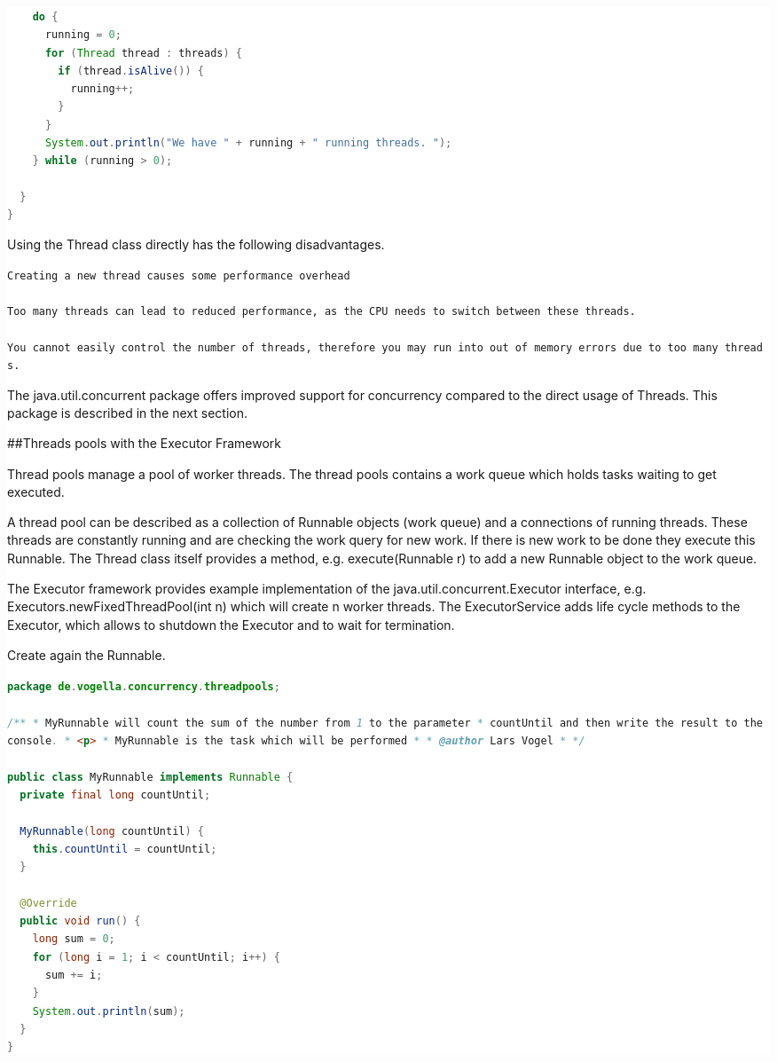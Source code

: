 ```java
    do {
      running = 0;
      for (Thread thread : threads) {
        if (thread.isAlive()) {
          running++;
        }
      }
      System.out.println("We have " + running + " running threads. ");
    } while (running > 0);

  }
} 
```

 Using the Thread class directly has the following disadvantages.

    Creating a new thread causes some performance overhead

    Too many threads can lead to reduced performance, as the CPU needs to switch between these threads.

    You cannot easily control the number of threads, therefore you may run into out of memory errors due to too many threads.

The java.util.concurrent package offers improved support for concurrency compared to the direct usage of Threads. This package is described in the next section.


##Threads pools with the Executor Framework 

 Thread pools manage a pool of worker threads. The thread pools contains a work queue which holds tasks waiting to get executed.

A thread pool can be described as a collection of Runnable objects (work queue) and a connections of running threads. These threads are constantly running and are checking the work query for new work. If there is new work to be done they execute this Runnable. The Thread class itself provides a method, e.g. execute(Runnable r) to add a new Runnable object to the work queue.

The Executor framework provides example implementation of the java.util.concurrent.Executor interface, e.g. Executors.newFixedThreadPool(int n) which will create n worker threads. The ExecutorService adds life cycle methods to the Executor, which allows to shutdown the Executor and to wait for termination. 

 Create again the Runnable.

```java
package de.vogella.concurrency.threadpools;

/** * MyRunnable will count the sum of the number from 1 to the parameter * countUntil and then write the result to the console. * <p> * MyRunnable is the task which will be performed * * @author Lars Vogel * */

public class MyRunnable implements Runnable {
  private final long countUntil;

  MyRunnable(long countUntil) {
    this.countUntil = countUntil;
  }

  @Override
  public void run() {
    long sum = 0;
    for (long i = 1; i < countUntil; i++) {
      sum += i;
    }
    System.out.println(sum);
  }
} 
```
